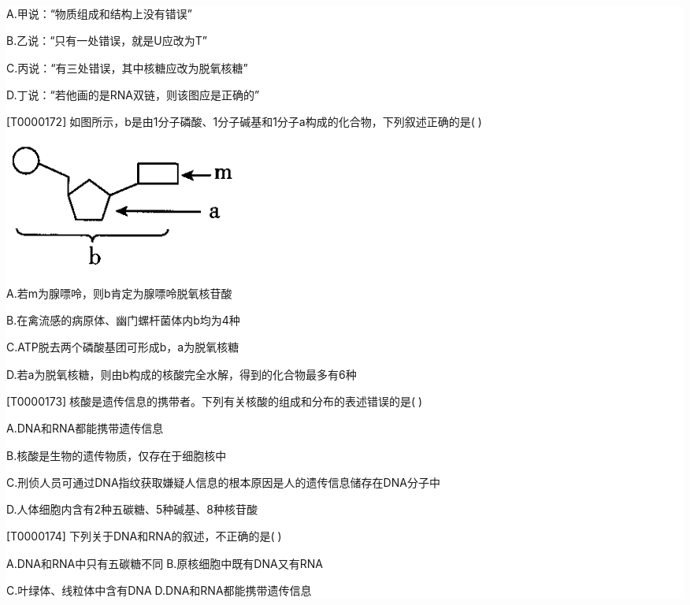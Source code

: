 A.甲说：“物质组成和结构上没有错误”

B.乙说：“只有一处错误，就是U应改为T”

C.丙说：“有三处错误，其中核糖应改为脱氧核糖”

D.丁说：“若他画的是RNA双链，则该图应是正确的”









[T0000172] 如图所示，b是由1分子磷酸、1分子碱基和1分子a构成的化合物，下列叙述正确的是(  )

![T0000172-1.png](./img/T0000172-1.png)

A.若m为腺嘌呤，则b肯定为腺嘌呤脱氧核苷酸

B.在禽流感的病原体、幽门螺杆菌体内b均为4种

C.ATP脱去两个磷酸基团可形成b，a为脱氧核糖

D.若a为脱氧核糖，则由b构成的核酸完全水解，得到的化合物最多有6种









[T0000173] 核酸是遗传信息的携带者。下列有关核酸的组成和分布的表述错误的是(  )

A.DNA和RNA都能携带遗传信息

B.核酸是生物的遗传物质，仅存在于细胞核中

C.刑侦人员可通过DNA指纹获取嫌疑人信息的根本原因是人的遗传信息储存在DNA分子中

D.人体细胞内含有2种五碳糖、5种碱基、8种核苷酸









[T0000174] 下列关于DNA和RNA的叙述，不正确的是(  )

  A.DNA和RNA中只有五碳糖不同	B.原核细胞中既有DNA又有RNA

 C.叶绿体、线粒体中含有DNA	D.DNA和RNA都能携带遗传信息


